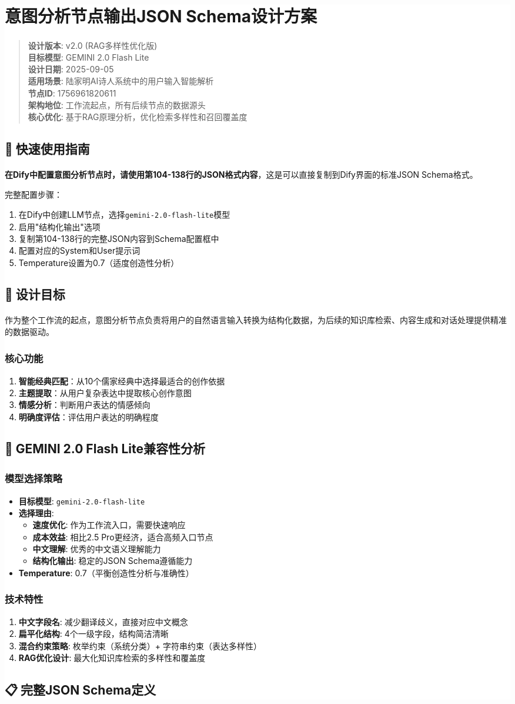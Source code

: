 # 意图分析节点输出JSON Schema设计方案

> **设计版本**: v2.0 (RAG多样性优化版)  
> **目标模型**: GEMINI 2.0 Flash Lite  
> **设计日期**: 2025-09-05  
> **适用场景**: 陆家明AI诗人系统中的用户输入智能解析  
> **节点ID**: 1756961820611  
> **架构地位**: 工作流起点，所有后续节点的数据源头  
> **核心优化**: 基于RAG原理分析，优化检索多样性和召回覆盖度

## 🚀 快速使用指南

**在Dify中配置意图分析节点时，请使用第104-138行的JSON格式内容**，这是可以直接复制到Dify界面的标准JSON Schema格式。

完整配置步骤：
1. 在Dify中创建LLM节点，选择`gemini-2.0-flash-lite`模型
2. 启用"结构化输出"选项  
3. 复制第104-138行的完整JSON内容到Schema配置框中
4. 配置对应的System和User提示词
5. Temperature设置为0.7（适度创造性分析）

## 🎯 设计目标

作为整个工作流的起点，意图分析节点负责将用户的自然语言输入转换为结构化数据，为后续的知识库检索、内容生成和对话处理提供精准的数据驱动。

### **核心功能**
1. **智能经典匹配**：从10个儒家经典中选择最适合的创作依据
2. **主题提取**：从用户复杂表达中提取核心创作意图
3. **情感分析**：判断用户表达的情感倾向
4. **明确度评估**：评估用户表达的明确程度

## 🧠 GEMINI 2.0 Flash Lite兼容性分析

### **模型选择策略**
- **目标模型**: `gemini-2.0-flash-lite`
- **选择理由**: 
  - **速度优化**: 作为工作流入口，需要快速响应
  - **成本效益**: 相比2.5 Pro更经济，适合高频入口节点
  - **中文理解**: 优秀的中文语义理解能力
  - **结构化输出**: 稳定的JSON Schema遵循能力
- **Temperature**: 0.7（平衡创造性分析与准确性）

### **技术特性**
1. **中文字段名**: 减少翻译歧义，直接对应中文概念
2. **扁平化结构**: 4个一级字段，结构简洁清晰
3. **混合约束策略**: 枚举约束（系统分类）+ 字符串约束（表达多样性）
4. **RAG优化设计**: 最大化知识库检索的多样性和覆盖度

## 📋 完整JSON Schema定义
